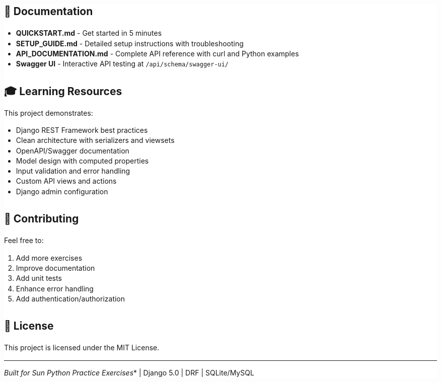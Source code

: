 ## 📖 Documentation

- **QUICKSTART.md** - Get started in 5 minutes
- **SETUP_GUIDE.md** - Detailed setup instructions with troubleshooting
- **API_DOCUMENTATION.md** - Complete API reference with curl and Python examples
- **Swagger UI** - Interactive API testing at `/api/schema/swagger-ui/`

## 🎓 Learning Resources

This project demonstrates:
- Django REST Framework best practices
- Clean architecture with serializers and viewsets
- OpenAPI/Swagger documentation
- Model design with computed properties
- Input validation and error handling
- Custom API views and actions
- Django admin configuration

## 🤝 Contributing

Feel free to:
1. Add more exercises
2. Improve documentation
3. Add unit tests
4. Enhance error handling
5. Add authentication/authorization

## 📝 License

This project is licensed under the MIT License.

---

**Built for Sun* Python Practice Exercises** | Django 5.0 | DRF | SQLite/MySQL